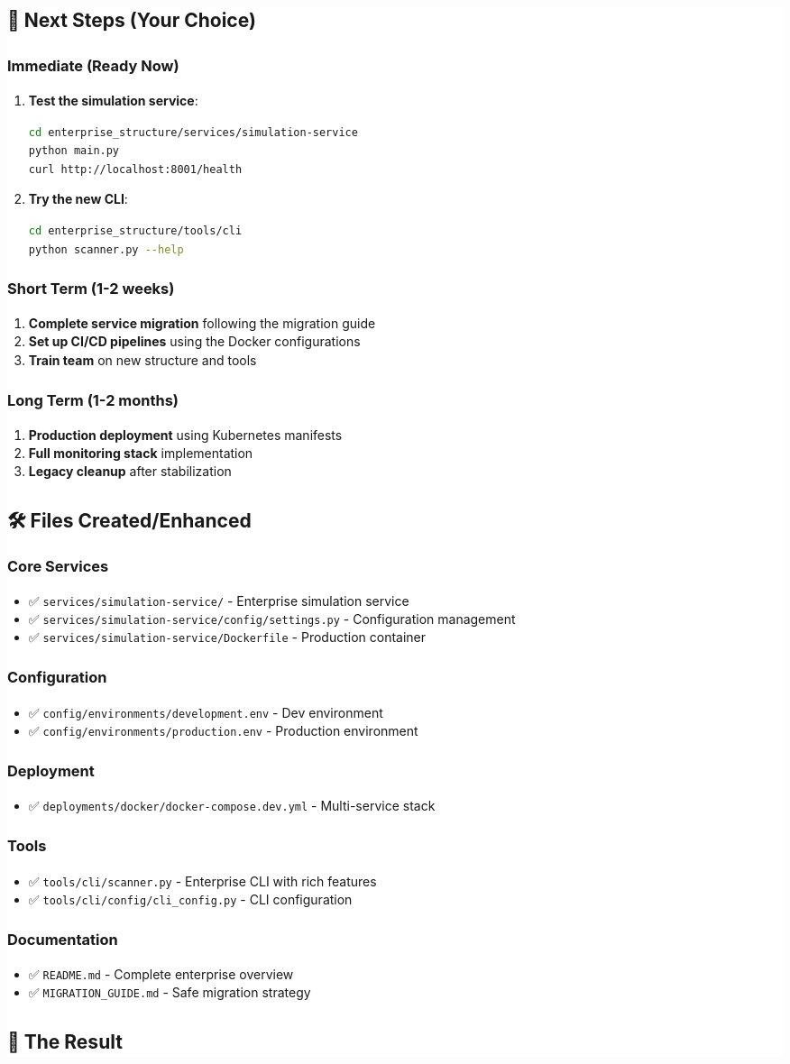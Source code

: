 ## 🎯 Next Steps (Your Choice)

### Immediate (Ready Now)
1. **Test the simulation service**:
   ```bash
   cd enterprise_structure/services/simulation-service
   python main.py
   curl http://localhost:8001/health
   ```

2. **Try the new CLI**:
   ```bash
   cd enterprise_structure/tools/cli
   python scanner.py --help
   ```

### Short Term (1-2 weeks)
1. **Complete service migration** following the migration guide
2. **Set up CI/CD pipelines** using the Docker configurations
3. **Train team** on new structure and tools

### Long Term (1-2 months)
1. **Production deployment** using Kubernetes manifests
2. **Full monitoring stack** implementation
3. **Legacy cleanup** after stabilization

## 🛠️ Files Created/Enhanced

### Core Services
- ✅ `services/simulation-service/` - Enterprise simulation service
- ✅ `services/simulation-service/config/settings.py` - Configuration management
- ✅ `services/simulation-service/Dockerfile` - Production container

### Configuration
- ✅ `config/environments/development.env` - Dev environment
- ✅ `config/environments/production.env` - Production environment

### Deployment
- ✅ `deployments/docker/docker-compose.dev.yml` - Multi-service stack

### Tools
- ✅ `tools/cli/scanner.py` - Enterprise CLI with rich features
- ✅ `tools/cli/config/cli_config.py` - CLI configuration

### Documentation
- ✅ `README.md` - Complete enterprise overview
- ✅ `MIGRATION_GUIDE.md` - Safe migration strategy

## 🎉 The Result
